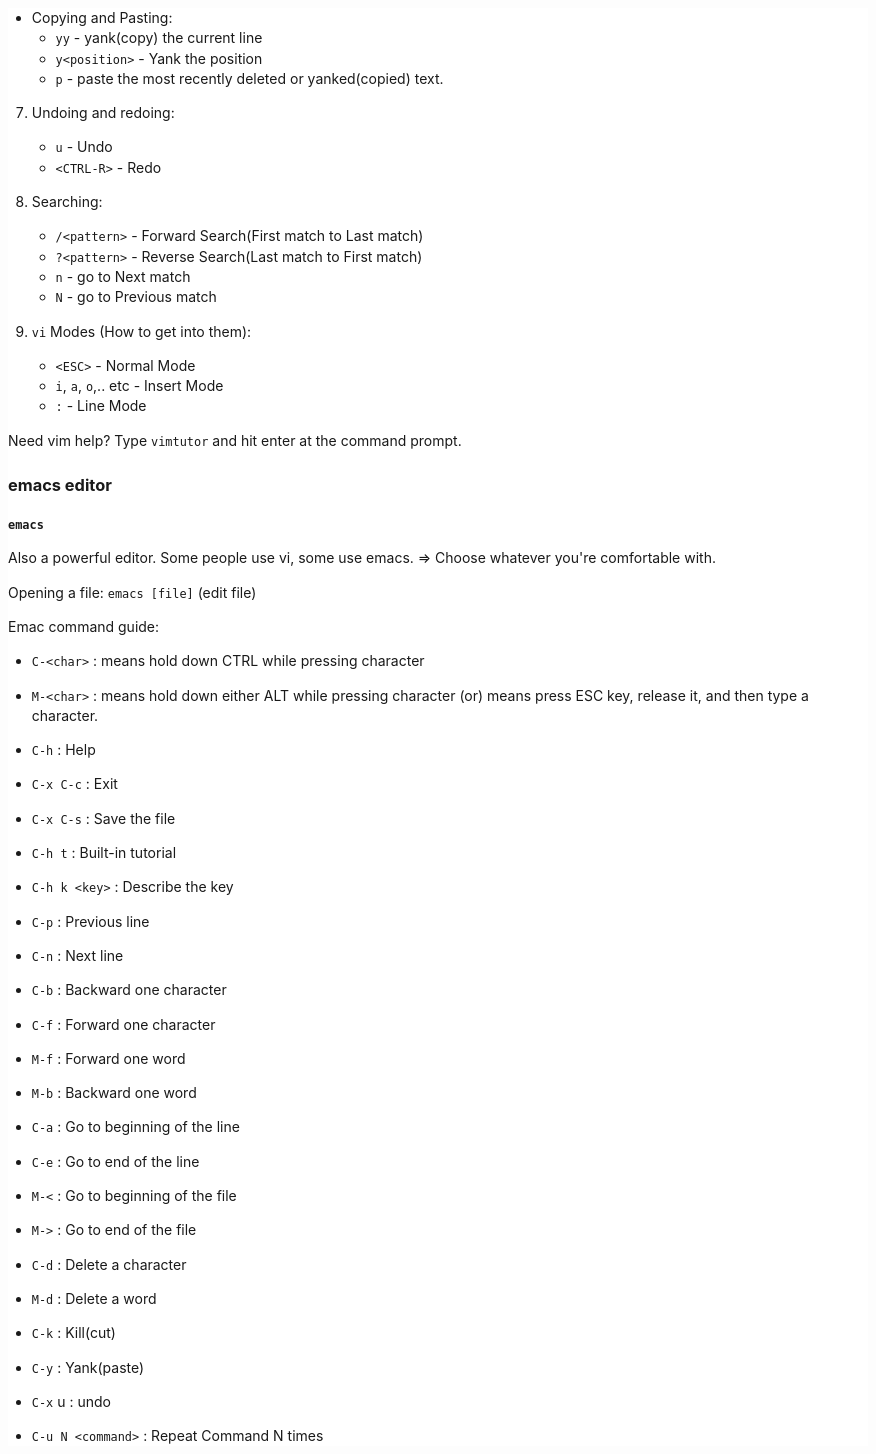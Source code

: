 - Copying and Pasting:
	- `yy` - yank(copy) the current line
	- `y<position>` - Yank the position
	- `p` - paste the most recently deleted or yanked(copied) text.

7. Undoing and redoing:
	- `u` - Undo
	- `<CTRL-R>` - Redo

8. Searching:
	- `/<pattern>` - Forward Search(First match to Last match)
	- `?<pattern>` - Reverse Search(Last match to First match)
	- `n` - go to Next match
	- `N` - go to Previous match

8. `vi` Modes (How to get into them):
	- `<ESC>` - Normal Mode
	- `i`, `a`, `o`,.. etc - Insert Mode
	- `:` - Line Mode

Need vim help? Type `vimtutor` and hit enter at the command prompt.

### emacs editor

**`emacs`**

Also a powerful editor. Some people use vi, some use emacs. => Choose whatever you're comfortable with.

Opening a file: `emacs [file]` (edit file)

Emac command guide:
- `C-<char>` : means hold down CTRL while pressing character
- `M-<char>` : means hold down either ALT while pressing character (or) means press ESC key, release it, and then type a character.

- `C-h` : Help
- `C-x C-c` : Exit
- `C-x C-s` : Save the file
- `C-h t` : Built-in tutorial
- `C-h k <key>` : Describe the key
- `C-p` : Previous line
- `C-n` : Next line
- `C-b` : Backward one character
- `C-f` : Forward one character
- `M-f` : Forward one word
- `M-b` : Backward one word
- `C-a` : Go to beginning of the line
- `C-e` : Go to end of the line
- `M-<` : Go to beginning of the file
- `M->` : Go to end of the file
- `C-d` : Delete a character
- `M-d` : Delete a word
- `C-k` : Kill(cut)
- `C-y` : Yank(paste)
- `C-x` u : undo
- `C-u N <command>` : Repeat Command N times
